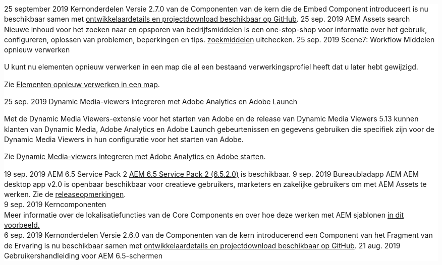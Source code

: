   <tr>
   <td>25 september 2019</td> 
   <td>Kernonderdelen</td> 
   <td>Versie 2.7.0 van de Componenten van de kern die de Embed Component introduceert is nu beschikbaar samen met <a href="https://github.com/adobe/aem-core-wcm-components">ontwikkelaardetails en projectdownload beschikbaar op GitHub</a>.</td> 
  </tr>
  <tr>
   <td>25 sep. 2019</td> 
   <td>AEM Assets search<br /> </td> 
   <td>Nieuwe inhoud voor het zoeken naar en opsporen van bedrijfsmiddelen is een one-stop-shop voor informatie over het gebruik, configureren, oplossen van problemen, beperkingen en tips. <a href="https://docs.adobe.com/content/help/en/experience-manager-65/assets/using/search-assets.html" target="_blank">zoekmiddelen</a> uitchecken.</td> 
  </tr>
  <tr>
   <td>25 sep. 2019</td> 
   <td>Scene7: Workflow Middelen opnieuw verwerken<br /> </td> 
   <td><p>U kunt nu elementen opnieuw verwerken in een map die al een bestaand verwerkingsprofiel heeft dat u later hebt gewijzigd.</p> <p>Zie <a href="https://docs.adobe.com/content/help/en/experience-manager-65/assets/administer/processing-profiles.html#reprocessing-assets" target="_blank">Elementen opnieuw verwerken in een map</a>.<br /> </p> </td> 
  </tr>
  <tr>
   <td>25 sep. 2019</td> 
   <td>Dynamic Media-viewers integreren met Adobe Analytics en Adobe Launch</td> 
   <td><p>Met de Dynamic Media Viewers-extensie voor het starten van Adobe en de release van Dynamic Media Viewers 5.13 kunnen klanten van Dynamic Media, Adobe Analytics en Adobe Launch gebeurtenissen en gegevens gebruiken die specifiek zijn voor de Dynamic Media Viewers in hun configuratie voor het starten van Adobe.</p> <p>Zie <a href="https://docs.adobe.com/content/help/en/experience-manager-65/assets/dynamic/launch.html" target="_blank">Dynamic Media-viewers integreren met Adobe Analytics en Adobe starten</a>. </p> </td> 
  </tr>
  <tr>
   <td>19 sep. 2019</td> 
   <td>AEM 6.5 Service Pack 2</td> 
   <td><a href="https://experienceleague.adobe.com/docs/experience-manager-65/release-notes/service-pack/sp-release-notes.html">AEM 6.5 Service Pack 2 (6.5.2.0)</a> is beschikbaar.</td>
  </tr>
  <tr>
   <td>9 sep. 2019</td> 
   <td>Bureaubladapp AEM</td> 
   <td>AEM desktop app v2.0 is openbaar beschikbaar voor creatieve gebruikers, marketers en zakelijke gebruikers om met AEM Assets te werken. Zie de <a href="https://docs.adobe.com/content/help/en/experience-manager-desktop-app/using/introduction.html" target="_blank">releaseopmerkingen</a>.<br /> </td> 
  </tr>
  <tr>
   <td>9 sep. 2019</td> 
   <td>Kerncomponenten<br /> </td> 
   <td>Meer informatie over de lokalisatiefuncties van de Core Components en over hoe deze werken met AEM sjablonen <a href="https://docs.adobe.com/content/help/en/experience-manager-core-components/using/get-started/localization.html">in dit voorbeeld.</a><br /> </td> 
  </tr>
  <tr>
   <td>6 sep. 2019</td> 
   <td>Kernonderdelen</td> 
   <td>Versie 2.6.0 van de Componenten van de kern introducerend een Component van het Fragment van de Ervaring is nu beschikbaar samen met <a href="https://github.com/adobe/aem-core-wcm-components">ontwikkelaardetails en projectdownload beschikbaar op GitHub</a>.</td> 
  </tr>
  <tr>
   <td>21 aug. 2019</td> 
   <td>Gebruikershandleiding voor AEM 6.5-schermen</td> 